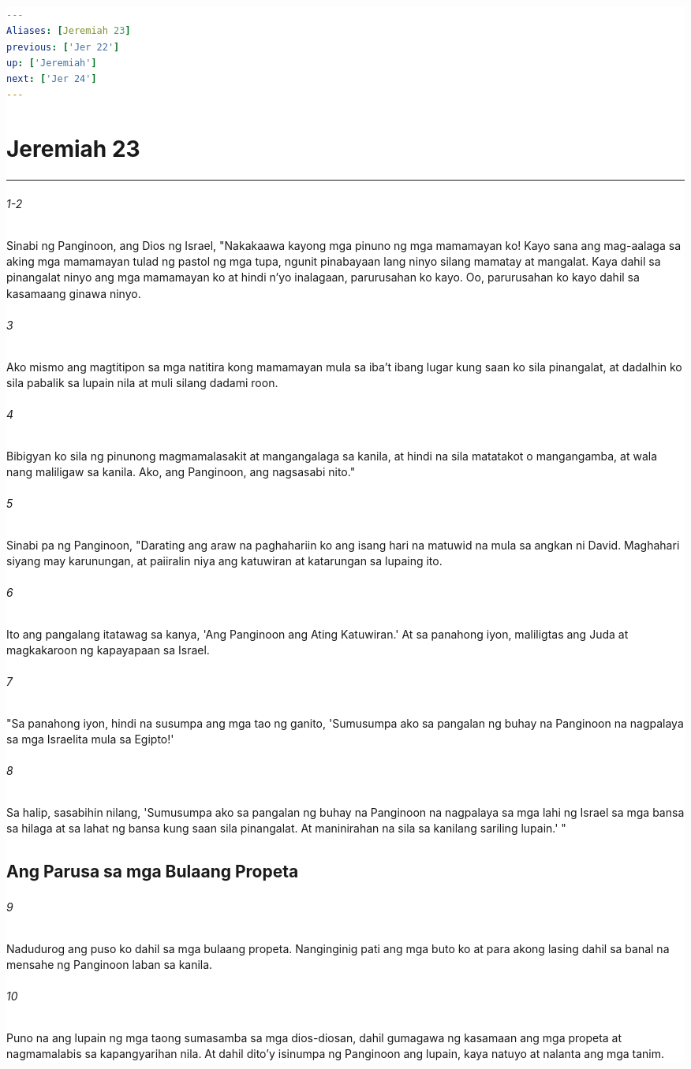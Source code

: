 ```yaml
---
Aliases: [Jeremiah 23]
previous: ['Jer 22']
up: ['Jeremiah']
next: ['Jer 24']
---
```

# Jeremiah 23

***
###### 1-2
Sinabi ng Panginoon, ang Dios ng Israel, "Nakakaawa kayong mga pinuno ng mga mamamayan ko! Kayo sana ang mag-aalaga sa aking mga mamamayan tulad ng pastol ng mga tupa, ngunit pinabayaan lang ninyo silang mamatay at mangalat. Kaya dahil sa pinangalat ninyo ang mga mamamayan ko at hindi nʼyo inalagaan, parurusahan ko kayo. Oo, parurusahan ko kayo dahil sa kasamaang ginawa ninyo. 

###### 3
Ako mismo ang magtitipon sa mga natitira kong mamamayan mula sa ibaʼt ibang lugar kung saan ko sila pinangalat, at dadalhin ko sila pabalik sa lupain nila at muli silang dadami roon. 

###### 4
Bibigyan ko sila ng pinunong magmamalasakit at mangangalaga sa kanila, at hindi na sila matatakot o mangangamba, at wala nang maliligaw sa kanila. Ako, ang Panginoon, ang nagsasabi nito." 

###### 5
Sinabi pa ng Panginoon, "Darating ang araw na paghahariin ko ang isang hari na matuwid na mula sa angkan ni David. Maghahari siyang may karunungan, at paiiralin niya ang katuwiran at katarungan sa lupaing ito. 

###### 6
Ito ang pangalang itatawag sa kanya, 'Ang Panginoon ang Ating Katuwiran.' At sa panahong iyon, maliligtas ang Juda at magkakaroon ng kapayapaan sa Israel. 

###### 7
"Sa panahong iyon, hindi na susumpa ang mga tao ng ganito, 'Sumusumpa ako sa pangalan ng buhay na Panginoon na nagpalaya sa mga Israelita mula sa Egipto!' 

###### 8
Sa halip, sasabihin nilang, 'Sumusumpa ako sa pangalan ng buhay na Panginoon na nagpalaya sa mga lahi ng Israel sa mga bansa sa hilaga at sa lahat ng bansa kung saan sila pinangalat. At maninirahan na sila sa kanilang sariling lupain.' " 

## Ang Parusa sa mga Bulaang Propeta 

###### 9
Nadudurog ang puso ko dahil sa mga bulaang propeta. Nanginginig pati ang mga buto ko at para akong lasing dahil sa banal na mensahe ng Panginoon laban sa kanila. 

###### 10
Puno na ang lupain ng mga taong sumasamba sa mga dios-diosan, dahil gumagawa ng kasamaan ang mga propeta at nagmamalabis sa kapangyarihan nila. At dahil ditoʼy isinumpa ng Panginoon ang lupain, kaya natuyo at nalanta ang mga tanim. 
